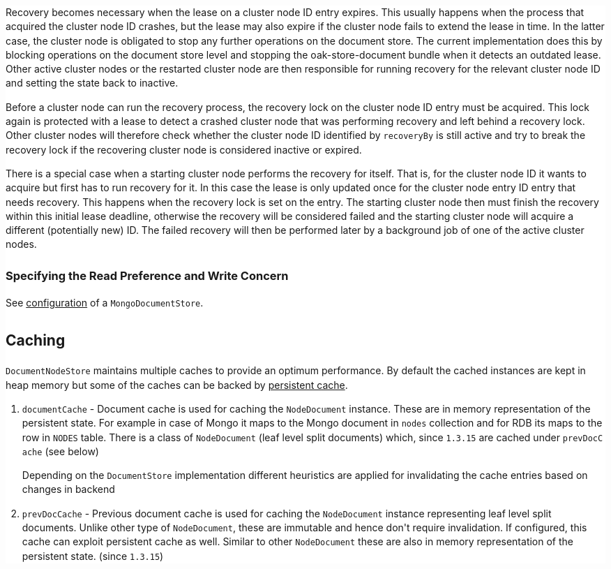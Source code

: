 Recovery becomes necessary when the lease on a cluster node ID entry expires.
This usually happens when the process that acquired the cluster node ID crashes,
but the lease may also expire if the cluster node fails to extend the lease in
time. In the latter case, the cluster node is obligated to stop any further
operations on the document store. The current implementation does this by
blocking operations on the document store level and stopping the
oak-store-document bundle when it detects an outdated lease. Other active
cluster nodes or the restarted cluster node are then responsible for running
recovery for the relevant cluster node ID and setting the state back to
inactive.

Before a cluster node can run the recovery process, the recovery lock on the
cluster node ID entry must be acquired. This lock again is protected with a
lease to detect a crashed cluster node that was performing recovery and left
behind a recovery lock. Other cluster nodes will therefore check whether the
cluster node ID identified by `recoveryBy` is still active and try to break
the recovery lock if the recovering cluster node is considered inactive or
expired.

There is a special case when a starting cluster node performs the recovery for
itself. That is, for the cluster node ID it wants to acquire but first has to
run recovery for it. In this case the lease is only updated once for the cluster
node entry ID entry that needs recovery. This happens when the recovery lock is
set on the entry. The starting cluster node then must finish the recovery within
this initial lease deadline, otherwise the recovery will be considered failed
and the starting cluster node will acquire a different (potentially new) ID. The
failed recovery will then be performed later by a background job of one of the
active cluster nodes.

### <a name="rw-preference"></a> Specifying the Read Preference and Write Concern

See [configuration](document/mongo-document-store.html#configuration) of a `MongoDocumentStore`.

## <a name="cache"></a> Caching

`DocumentNodeStore` maintains multiple caches to provide an optimum performance. 
By default the cached instances are kept in heap memory but some of the caches 
can be backed by [persistent cache](persistent-cache.html).

1. `documentCache` - Document cache is used for caching the `NodeDocument` 
    instance. These are in memory representation of the persistent state. For 
    example in case of Mongo it maps to the Mongo document in `nodes` collection 
    and for RDB its maps to the row in `NODES` table. There is a class of `NodeDocument`
    (leaf level split documents) which, since `1.3.15` are cached under
    `prevDocCache` (see below)
    
    Depending on the `DocumentStore` implementation different heuristics are 
    applied for invalidating the cache entries based on changes in backend  
    
2. `prevDocCache` - Previous document cache is used for caching the `NodeDocument` 
    instance representing leaf level split documents. Unlike other type of
    `NodeDocument`, these are immutable and hence don't require invalidation.
    If configured, this cache can exploit persistent cache as well.
    Similar to other `NodeDocument` these are also in memory representation of
    the persistent state. (since `1.3.15`)
    